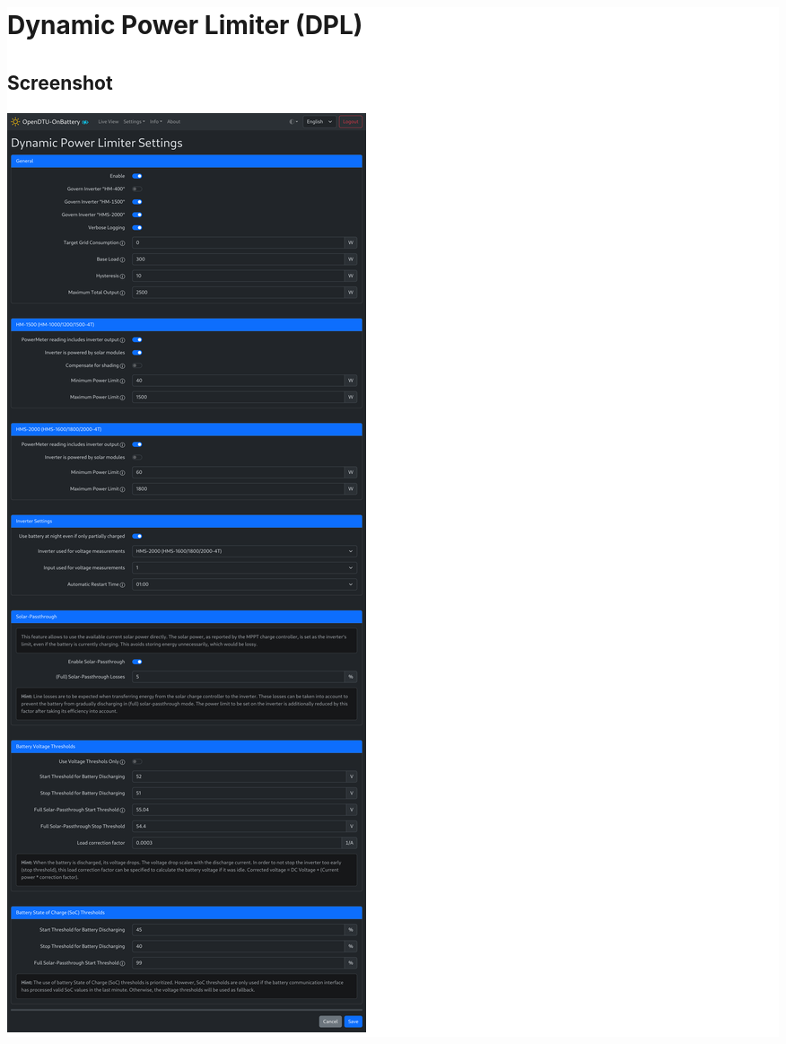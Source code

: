 # Dynamic Power Limiter (DPL)

## Screenshot

![DPL Settings](../../assets/images/screenshots/dpl.png)
